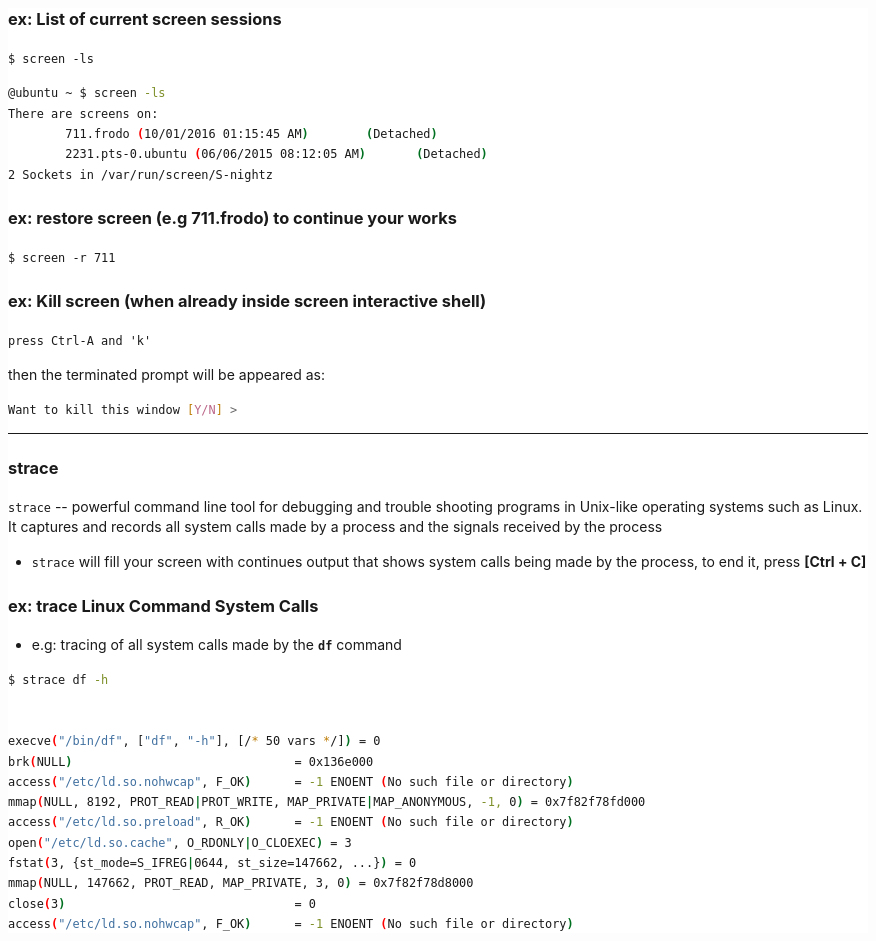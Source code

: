 ### ex: List of current screen sessions 

`$ screen -ls` 

```bash
@ubuntu ~ $ screen -ls
There are screens on:
        711.frodo (10/01/2016 01:15:45 AM)        (Detached)
        2231.pts-0.ubuntu (06/06/2015 08:12:05 AM)       (Detached)
2 Sockets in /var/run/screen/S-nightz

```

### ex: restore screen (e.g 711.frodo) to continue your works 

`$ screen -r 711` 


### ex: Kill screen (when already inside screen interactive shell)

`press Ctrl-A and 'k'` 

then the terminated prompt will be appeared as: 

```bash
Want to kill this window [Y/N] > 
```
_________________

### strace 

```strace``` -- powerful command line tool for debugging and trouble shooting programs in Unix-like operating systems such as Linux. It captures and records all system calls made by a process and the signals received by the process

- ```strace``` will fill your screen with continues output that shows system calls being made by the process, to end it, press **[Ctrl + C]**

### ex: trace Linux Command System Calls

+ e.g: tracing of all system calls made by the **`df`** command

```bash
$ strace df -h


execve("/bin/df", ["df", "-h"], [/* 50 vars */]) = 0
brk(NULL)                               = 0x136e000
access("/etc/ld.so.nohwcap", F_OK)      = -1 ENOENT (No such file or directory)
mmap(NULL, 8192, PROT_READ|PROT_WRITE, MAP_PRIVATE|MAP_ANONYMOUS, -1, 0) = 0x7f82f78fd000
access("/etc/ld.so.preload", R_OK)      = -1 ENOENT (No such file or directory)
open("/etc/ld.so.cache", O_RDONLY|O_CLOEXEC) = 3
fstat(3, {st_mode=S_IFREG|0644, st_size=147662, ...}) = 0
mmap(NULL, 147662, PROT_READ, MAP_PRIVATE, 3, 0) = 0x7f82f78d8000
close(3)                                = 0
access("/etc/ld.so.nohwcap", F_OK)      = -1 ENOENT (No such file or directory)

```
